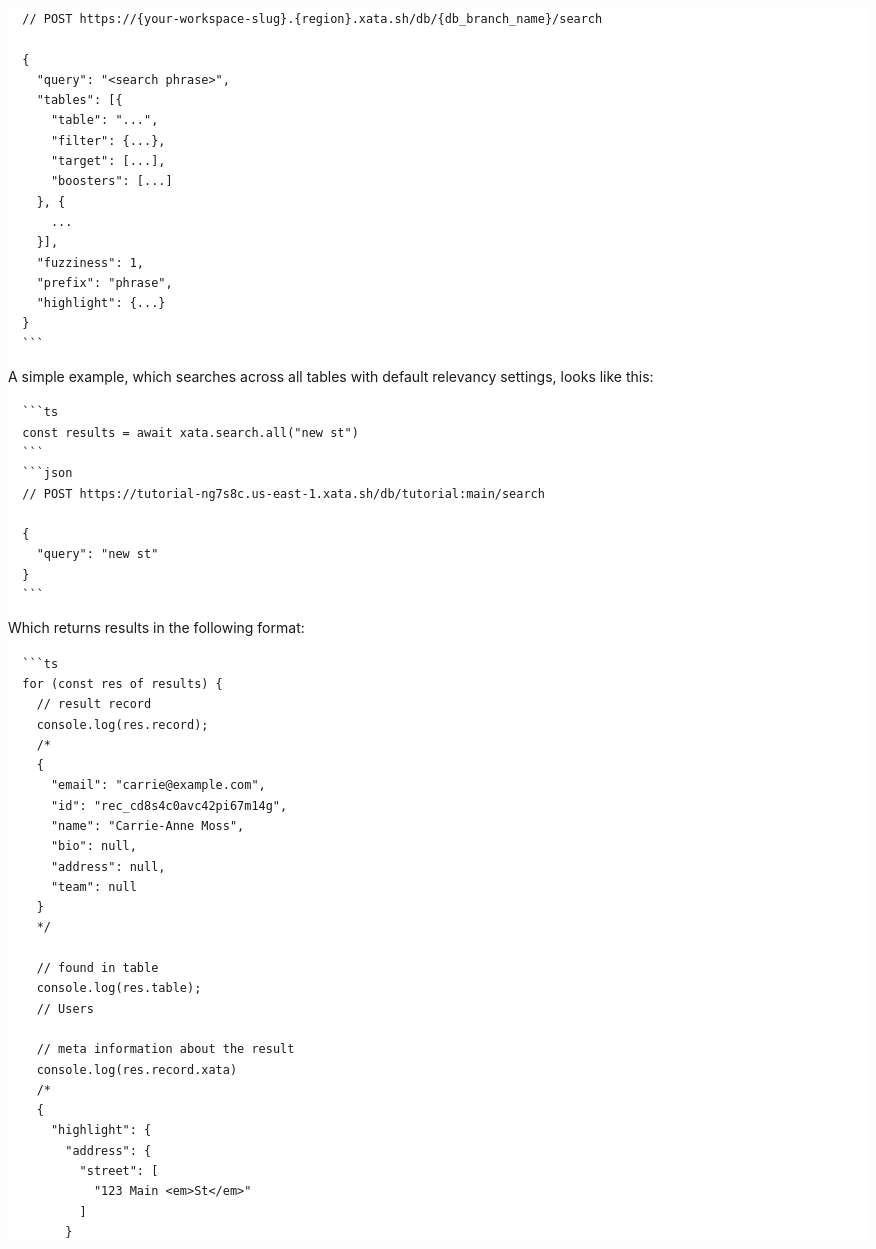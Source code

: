 ````ts|json
  // POST https://{your-workspace-slug}.{region}.xata.sh/db/{db_branch_name}/search

  {
    "query": "<search phrase>",
    "tables": [{
      "table": "...",
      "filter": {...},
      "target": [...],
      "boosters": [...]
    }, {
      ...
    }],
    "fuzziness": 1,
    "prefix": "phrase",
    "highlight": {...}
  }
  ```
````

A simple example, which searches across all tables with default relevancy settings, looks like this:

````ts|json
  ```ts
  const results = await xata.search.all("new st")
  ```
  ```json
  // POST https://tutorial-ng7s8c.us-east-1.xata.sh/db/tutorial:main/search

  {
    "query": "new st"
  }
  ```
````

Which returns results in the following format:

````ts|json
  ```ts
  for (const res of results) {
    // result record
    console.log(res.record);
    /*
    {
      "email": "carrie@example.com",
      "id": "rec_cd8s4c0avc42pi67m14g",
      "name": "Carrie-Anne Moss",
      "bio": null,
      "address": null,
      "team": null
    }
    */

    // found in table
    console.log(res.table);
    // Users

    // meta information about the result
    console.log(res.record.xata)
    /*
    {
      "highlight": {
        "address": {
          "street": [
            "123 Main <em>St</em>"
          ]
        }
````